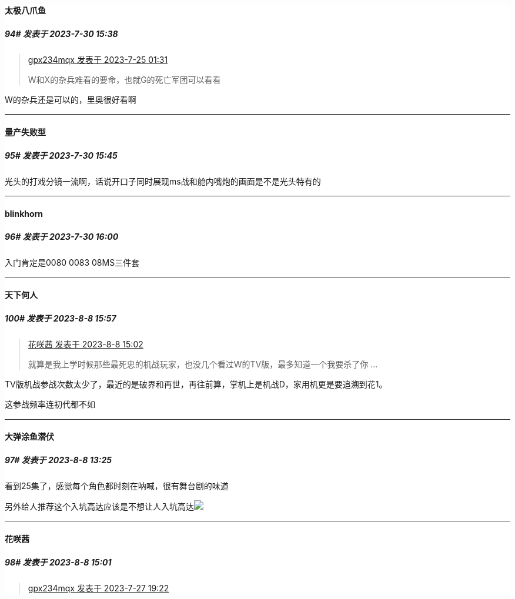 ####  太极八爪鱼  
##### 94#       发表于 2023-7-30 15:38

<blockquote><a href="httphttps://bbs.saraba1st.com/2b/forum.php?mod=redirect&amp;goto=findpost&amp;pid=61784548&amp;ptid=2145743" target="_blank">gpx234mqx 发表于 2023-7-25 01:31</a>

W和X的杂兵难看的要命，也就G的死亡军团可以看看</blockquote>
W的杂兵还是可以的，里奥很好看啊


*****

####  量产失败型  
##### 95#       发表于 2023-7-30 15:45

光头的打戏分镜一流啊，话说开口子同时展现ms战和舱内嘴炮的画面是不是光头特有的


*****

####  blinkhorn  
##### 96#       发表于 2023-7-30 16:00

入门肯定是0080 0083 08MS三件套

*****

####  天下何人  
##### 100#       发表于 2023-8-8 15:57

<blockquote><a href="httphttps://bbs.saraba1st.com/2b/forum.php?mod=redirect&amp;goto=findpost&amp;pid=61951282&amp;ptid=2145743" target="_blank">花咲茜 发表于 2023-8-8 15:02</a>

就算是我上学时候那些最死忠的机战玩家，也没几个看过W的TV版，最多知道一个我要杀了你 ...</blockquote>
TV版机战参战次数太少了，最近的是破界和再世，再往前算，掌机上是机战D，家用机更是要追溯到花1。

这参战频率连初代都不如

*****

####  大弹涂鱼潜伏  
##### 97#       发表于 2023-8-8 13:25

看到25集了，感觉每个角色都时刻在呐喊，很有舞台剧的味道

另外给人推荐这个入坑高达应该是不想让人入坑高达<img src="https://static.saraba1st.com/image/smiley/face2017/037.png" referrerpolicy="no-referrer">


*****

####  花咲茜  
##### 98#       发表于 2023-8-8 15:01

<blockquote><a href="httphttps://bbs.saraba1st.com/2b/forum.php?mod=redirect&amp;goto=findpost&amp;pid=61811302&amp;ptid=2145743" target="_blank">gpx234mqx 发表于 2023-7-27 19:22</a>
